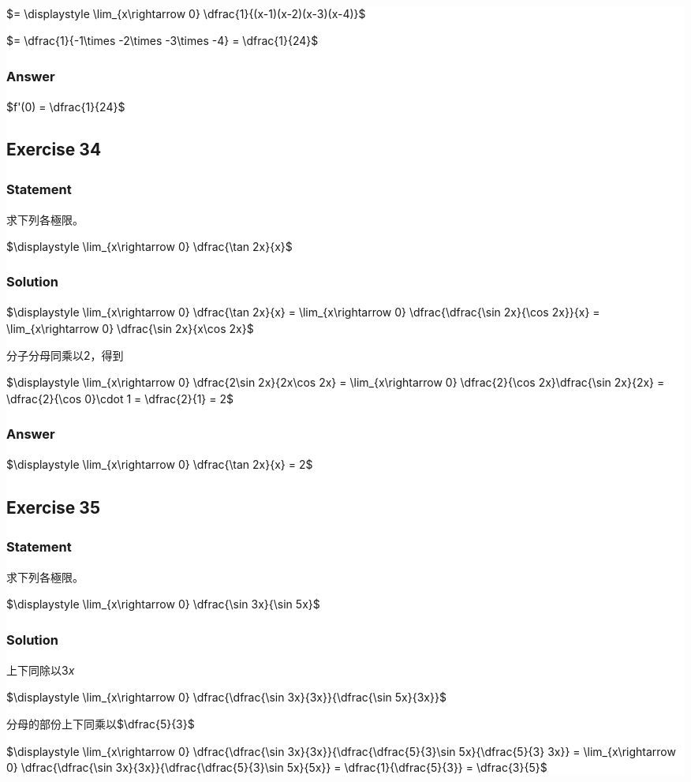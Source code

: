 $= \displaystyle \lim_{x\rightarrow 0} \dfrac{1}{(x-1)(x-2)(x-3)(x-4)}$

$= \dfrac{1}{-1\times -2\times -3\times -4} = \dfrac{1}{24}$



### Answer

$f'(0) = \dfrac{1}{24}$



## Exercise 34

### Statement

求下列各極限。

$\displaystyle \lim_{x\rightarrow 0} \dfrac{\tan 2x}{x}$


### Solution

$\displaystyle \lim_{x\rightarrow 0} \dfrac{\tan 2x}{x} = \lim_{x\rightarrow 0} \dfrac{\dfrac{\sin 2x}{\cos 2x}}{x} = \lim_{x\rightarrow 0} \dfrac{\sin 2x}{x\cos 2x}$

分子分母同乘以2，得到

$\displaystyle \lim_{x\rightarrow 0} \dfrac{2\sin 2x}{2x\cos 2x} = \lim_{x\rightarrow 0} \dfrac{2}{\cos 2x}\dfrac{\sin 2x}{2x} = \dfrac{2}{\cos 0}\cdot 1 = \dfrac{2}{1} = 2$



### Answer

$\displaystyle \lim_{x\rightarrow 0} \dfrac{\tan 2x}{x} = 2$



## Exercise 35

### Statement

求下列各極限。

$\displaystyle \lim_{x\rightarrow 0} \dfrac{\sin 3x}{\sin 5x}$



### Solution

上下同除以$3x$

$\displaystyle \lim_{x\rightarrow 0} \dfrac{\dfrac{\sin 3x}{3x}}{\dfrac{\sin 5x}{3x}}$

分母的部份上下同乘以$\dfrac{5}{3}$

$\displaystyle \lim_{x\rightarrow 0} \dfrac{\dfrac{\sin 3x}{3x}}{\dfrac{\dfrac{5}{3}\sin 5x}{\dfrac{5}{3} 3x}} = \lim_{x\rightarrow 0} \dfrac{\dfrac{\sin 3x}{3x}}{\dfrac{\dfrac{5}{3}\sin 5x}{5x}} = \dfrac{1}{\dfrac{5}{3}} = \dfrac{3}{5}$

